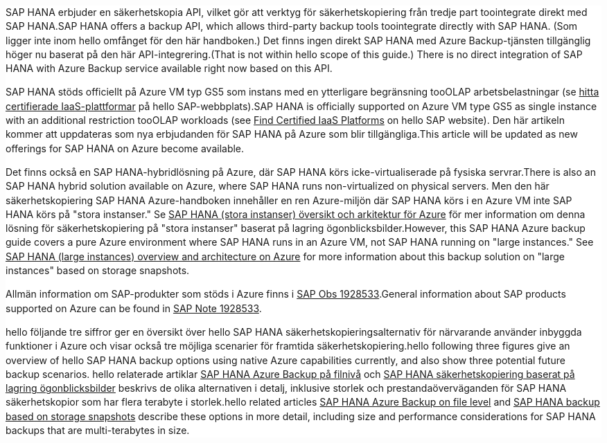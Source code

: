 <span data-ttu-id="f9401-110">SAP HANA erbjuder en säkerhetskopia API, vilket gör att verktyg för säkerhetskopiering från tredje part toointegrate direkt med SAP HANA.</span><span class="sxs-lookup"><span data-stu-id="f9401-110">SAP HANA offers a backup API, which allows third-party backup tools toointegrate directly with SAP HANA.</span></span> <span data-ttu-id="f9401-111">(Som ligger inte inom hello omfånget för den här handboken.) Det finns ingen direkt SAP HANA med Azure Backup-tjänsten tillgänglig höger nu baserat på den här API-integrering.</span><span class="sxs-lookup"><span data-stu-id="f9401-111">(That is not within hello scope of this guide.) There is no direct integration of SAP HANA with Azure Backup service available right now based on this API.</span></span>

<span data-ttu-id="f9401-112">SAP HANA stöds officiellt på Azure VM typ GS5 som instans med en ytterligare begränsning tooOLAP arbetsbelastningar (se [hitta certifierade IaaS-plattformar](https://global.sap.com/community/ebook/2014-09-02-hana-hardware/enEN/iaas.html) på hello SAP-webbplats).</span><span class="sxs-lookup"><span data-stu-id="f9401-112">SAP HANA is officially supported on Azure VM type GS5 as single instance with an additional restriction tooOLAP workloads (see [Find Certified IaaS Platforms](https://global.sap.com/community/ebook/2014-09-02-hana-hardware/enEN/iaas.html) on hello SAP website).</span></span> <span data-ttu-id="f9401-113">Den här artikeln kommer att uppdateras som nya erbjudanden för SAP HANA på Azure som blir tillgängliga.</span><span class="sxs-lookup"><span data-stu-id="f9401-113">This article will be updated as new offerings for SAP HANA on Azure become available.</span></span>

<span data-ttu-id="f9401-114">Det finns också en SAP HANA-hybridlösning på Azure, där SAP HANA körs icke-virtualiserade på fysiska servrar.</span><span class="sxs-lookup"><span data-stu-id="f9401-114">There is also an SAP HANA hybrid solution available on Azure, where SAP HANA runs non-virtualized on physical servers.</span></span> <span data-ttu-id="f9401-115">Men den här säkerhetskopiering SAP HANA Azure-handboken innehåller en ren Azure-miljön där SAP HANA körs i en Azure VM inte SAP HANA körs på &quot;stora instanser.&quot; Se [SAP HANA (stora instanser) översikt och arkitektur för Azure](hana-overview-architecture.md) för mer information om denna lösning för säkerhetskopiering på &quot;stora instanser&quot; baserat på lagring ögonblicksbilder.</span><span class="sxs-lookup"><span data-stu-id="f9401-115">However, this SAP HANA Azure backup guide covers a pure Azure environment where SAP HANA runs in an Azure VM, not SAP HANA running on &quot;large instances.&quot; See [SAP HANA (large instances) overview and architecture on Azure](hana-overview-architecture.md) for more information about this backup solution on &quot;large instances&quot; based on storage snapshots.</span></span>

<span data-ttu-id="f9401-116">Allmän information om SAP-produkter som stöds i Azure finns i [SAP Obs 1928533](https://launchpad.support.sap.com/#/notes/1928533).</span><span class="sxs-lookup"><span data-stu-id="f9401-116">General information about SAP products supported on Azure can be found in [SAP Note 1928533](https://launchpad.support.sap.com/#/notes/1928533).</span></span>

<span data-ttu-id="f9401-117">hello följande tre siffror ger en översikt över hello SAP HANA säkerhetskopieringsalternativ för närvarande använder inbyggda funktioner i Azure och visar också tre möjliga scenarier för framtida säkerhetskopiering.</span><span class="sxs-lookup"><span data-stu-id="f9401-117">hello following three figures give an overview of hello SAP HANA backup options using native Azure capabilities currently, and also show three potential future backup scenarios.</span></span> <span data-ttu-id="f9401-118">hello relaterade artiklar [SAP HANA Azure Backup på filnivå](sap-hana-backup-file-level.md) och [SAP HANA säkerhetskopiering baserat på lagring ögonblicksbilder](sap-hana-backup-storage-snapshots.md) beskrivs de olika alternativen i detalj, inklusive storlek och prestandaöverväganden för SAP HANA säkerhetskopior som har flera terabyte i storlek.</span><span class="sxs-lookup"><span data-stu-id="f9401-118">hello related articles [SAP HANA Azure Backup on file level](sap-hana-backup-file-level.md) and [SAP HANA backup based on storage snapshots](sap-hana-backup-storage-snapshots.md) describe these options in more detail, including size and performance considerations for SAP HANA backups that are multi-terabytes in size.</span></span>
